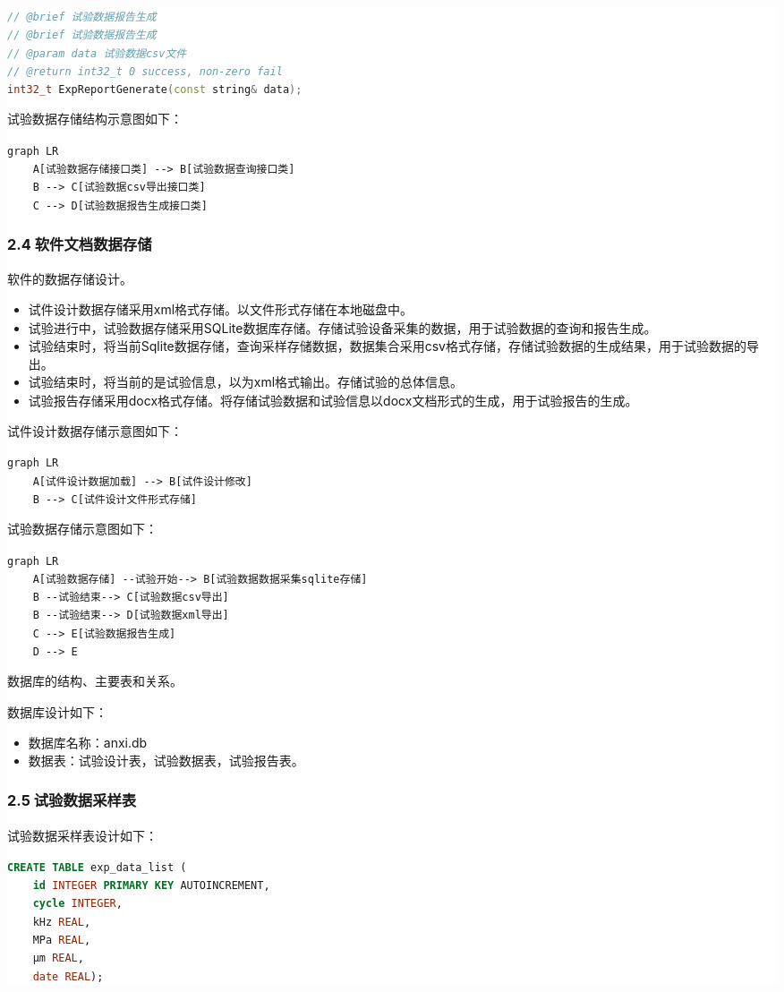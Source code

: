 ```cpp
// @brief 试验数据报告生成
// @brief 试验数据报告生成
// @param data 试验数据csv文件
// @return int32_t 0 success, non-zero fail
int32_t ExpReportGenerate(const string& data);
```

试验数据存储结构示意图如下：

```mermaid
graph LR
    A[试验数据存储接口类] --> B[试验数据查询接口类]
    B --> C[试验数据csv导出接口类]
    C --> D[试验数据报告生成接口类]
```

### 2.4 软件文档数据存储

软件的数据存储设计。

- 试件设计数据存储采用xml格式存储。以文件形式存储在本地磁盘中。
- 试验进行中，试验数据存储采用SQLite数据库存储。存储试验设备采集的数据，用于试验数据的查询和报告生成。
- 试验结束时，将当前Sqlite数据存储，查询采样存储数据，数据集合采用csv格式存储，存储试验数据的生成结果，用于试验数据的导出。
- 试验结束时，将当前的是试验信息，以为xml格式输出。存储试验的总体信息。
- 试验报告存储采用docx格式存储。将存储试验数据和试验信息以docx文档形式的生成，用于试验报告的生成。

试件设计数据存储示意图如下：

```mermaid
graph LR
    A[试件设计数据加载] --> B[试件设计修改]
    B --> C[试件设计文件形式存储]
```

试验数据存储示意图如下：

```mermaid
graph LR
    A[试验数据存储] --试验开始--> B[试验数据数据采集sqlite存储]
    B --试验结束--> C[试验数据csv导出]
    B --试验结束--> D[试验数据xml导出]
    C --> E[试验数据报告生成]
    D --> E
```

数据库的结构、主要表和关系。

数据库设计如下：

- 数据库名称：anxi.db
- 数据表：试验设计表，试验数据表，试验报告表。

### 2.5 试验数据采样表

试验数据采样表设计如下：

```sql
CREATE TABLE exp_data_list (
    id INTEGER PRIMARY KEY AUTOINCREMENT,
    cycle INTEGER,
    kHz REAL,
    MPa REAL,
    μm REAL,
    date REAL);
```
